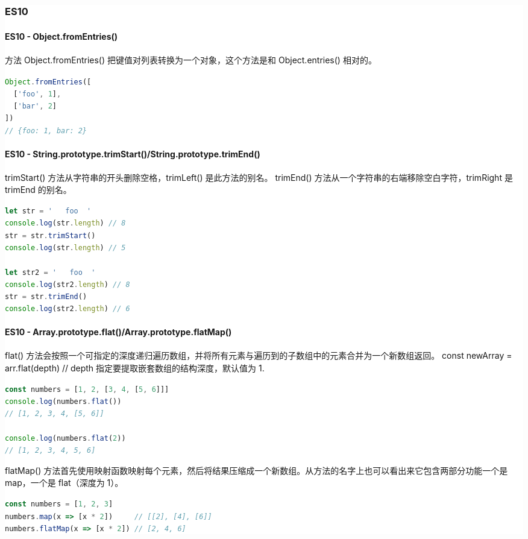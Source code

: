 ### ES10
#### ES10 - Object.fromEntries()
方法 Object.fromEntries() 把键值对列表转换为一个对象，这个方法是和 Object.entries() 相对的。

```js
Object.fromEntries([
  ['foo', 1],
  ['bar', 2]
])
// {foo: 1, bar: 2}
```

#### ES10 - String.prototype.trimStart()/String.prototype.trimEnd()
trimStart() 方法从字符串的开头删除空格，trimLeft() 是此方法的别名。
trimEnd() 方法从一个字符串的右端移除空白字符，trimRight 是 trimEnd 的别名。

```js
let str = '   foo  '
console.log(str.length) // 8
str = str.trimStart()
console.log(str.length) // 5

let str2 = '   foo  '
console.log(str2.length) // 8
str = str.trimEnd()
console.log(str2.length) // 6
```

#### ES10 - Array.prototype.flat()/Array.prototype.flatMap()
flat() 方法会按照一个可指定的深度递归遍历数组，并将所有元素与遍历到的子数组中的元素合并为一个新数组返回。
const newArray = arr.flat(depth) // depth 指定要提取嵌套数组的结构深度，默认值为 1.
```js
const numbers = [1, 2, [3, 4, [5, 6]]]
console.log(numbers.flat())
// [1, 2, 3, 4, [5, 6]]

console.log(numbers.flat(2))
// [1, 2, 3, 4, 5, 6]
```

flatMap() 方法首先使用映射函数映射每个元素，然后将结果压缩成一个新数组。从方法的名字上也可以看出来它包含两部分功能一个是 map，一个是 flat（深度为 1）。
```js
const numbers = [1, 2, 3]
numbers.map(x => [x * 2])     // [[2], [4], [6]]
numbers.flatMap(x => [x * 2]) // [2, 4, 6]
```
